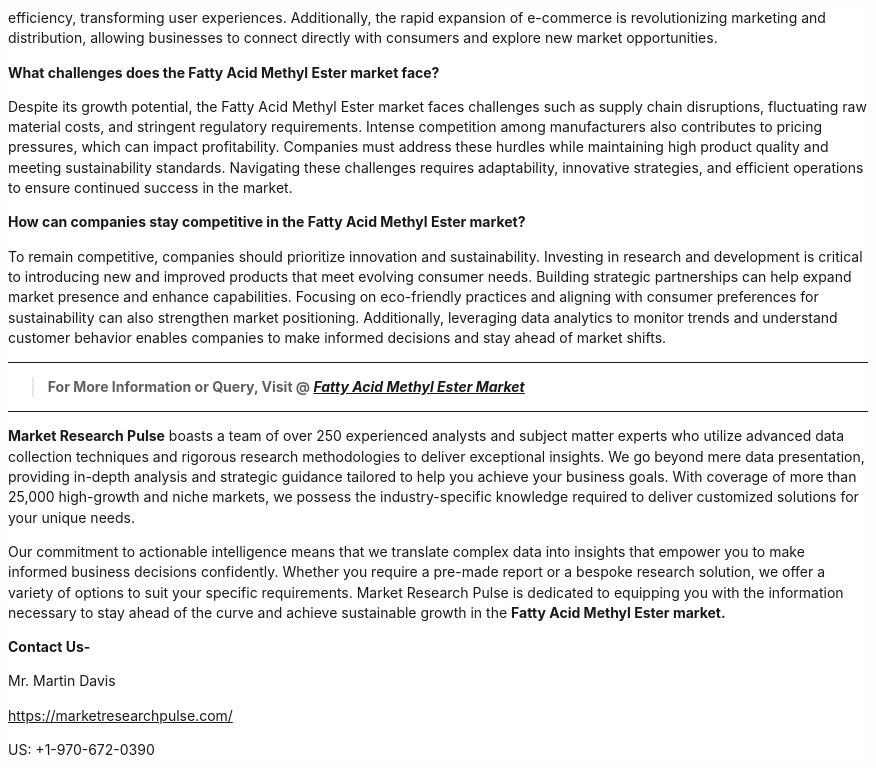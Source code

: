 efficiency, transforming user experiences. Additionally, the rapid expansion of e-commerce is revolutionizing marketing and distribution, allowing businesses to connect directly with consumers and explore new market opportunities.</p><p><strong>What challenges does the Fatty Acid Methyl Ester market face?</strong></p><p>Despite its growth potential, the Fatty Acid Methyl Ester market faces challenges such as supply chain disruptions, fluctuating raw material costs, and stringent regulatory requirements. Intense competition among manufacturers also contributes to pricing pressures, which can impact profitability. Companies must address these hurdles while maintaining high product quality and meeting sustainability standards. Navigating these challenges requires adaptability, innovative strategies, and efficient operations to ensure continued success in the market.</p><p><strong>How can companies stay competitive in the Fatty Acid Methyl Ester market?</strong></p><p>To remain competitive, companies should prioritize innovation and sustainability. Investing in research and development is critical to introducing new and improved products that meet evolving consumer needs. Building strategic partnerships can help expand market presence and enhance capabilities. Focusing on eco-friendly practices and aligning with consumer preferences for sustainability can also strengthen market positioning. Additionally, leveraging data analytics to monitor trends and understand customer behavior enables companies to make informed decisions and stay ahead of market shifts.</p><hr /><blockquote><p><strong>For More Information or Query, Visit @&nbsp;<em><a href="https://marketresearchpulse.com/report/131788/fatty-acid-methyl-ester-market?utm_source=Linkedin&utm_medium=0116">Fatty Acid Methyl Ester Market</a></em></strong></p></blockquote><hr /><p><strong>Market Research Pulse</strong> boasts a team of over 250 experienced analysts and subject matter experts who utilize advanced data collection techniques and rigorous research methodologies to deliver exceptional insights. We go beyond mere data presentation, providing in-depth analysis and strategic guidance tailored to help you achieve your business goals. With coverage of more than 25,000 high-growth and niche markets, we possess the industry-specific knowledge required to deliver customized solutions for your unique needs.</p><p>Our commitment to actionable intelligence means that we translate complex data into insights that empower you to make informed business decisions confidently. Whether you require a pre-made report or a bespoke research solution, we offer a variety of options to suit your specific requirements. Market Research Pulse is dedicated to equipping you with the information necessary to stay ahead of the curve and achieve sustainable growth in the <strong>Fatty Acid Methyl Ester market.</strong></p><p><strong>Contact Us-</strong></p><p>Mr. Martin Davis</p><p>https://marketresearchpulse.com/</p><p>US: +1-970-672-0390</p>
